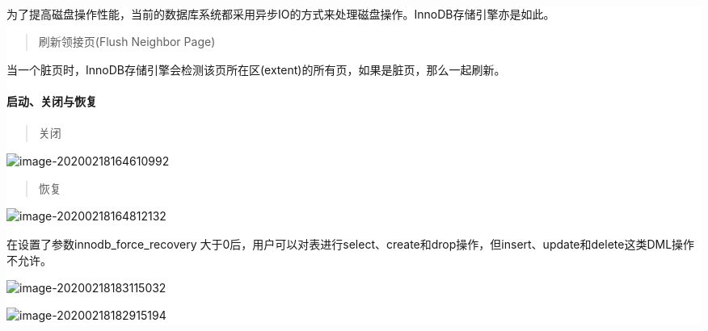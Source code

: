 
为了提高磁盘操作性能，当前的数据库系统都采用异步IO的方式来处理磁盘操作。InnoDB存储引擎亦是如此。



>  刷新领接页(Flush Neighbor Page)



当一个脏页时，InnoDB存储引擎会检测该页所在区(extent)的所有页，如果是脏页，那么一起刷新。



#### 启动、关闭与恢复



> 关闭

![image-20200218164610992](https://tva1.sinaimg.cn/large/0082zybpgy1gc0need1o4j30uo0dogri.jpg)



> 恢复

![image-20200218164812132](https://tva1.sinaimg.cn/large/0082zybpgy1gc0nghe1vrj30xk0ncwl6.jpg)

在设置了参数innodb_force_recovery 大于0后，用户可以对表进行select、create和drop操作，但insert、update和delete这类DML操作不允许。



![image-20200218183115032](https://tva1.sinaimg.cn/large/0082zybpgy1gc0qfqm9ejj30ny0nuqaq.jpg)



![image-20200218182915194](https://tva1.sinaimg.cn/large/0082zybpgy1gc0qdo9khxj30y00du79f.jpg)

